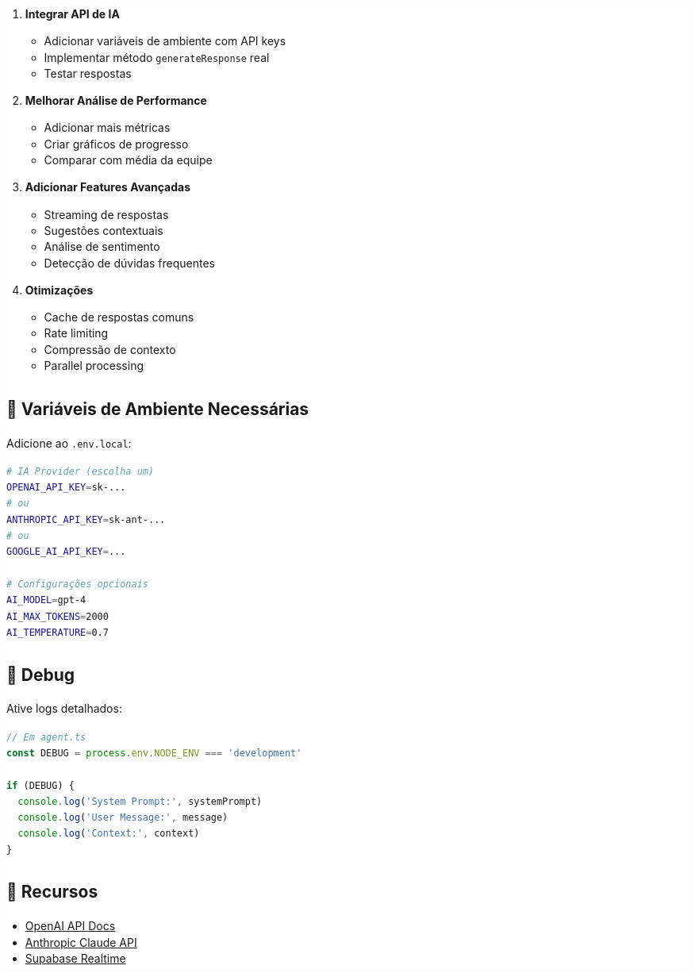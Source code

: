 1. **Integrar API de IA**
   - Adicionar variáveis de ambiente com API keys
   - Implementar método `generateResponse` real
   - Testar respostas

2. **Melhorar Análise de Performance**
   - Adicionar mais métricas
   - Criar gráficos de progresso
   - Comparar com média da equipe

3. **Adicionar Features Avançadas**
   - Streaming de respostas
   - Sugestões contextuais
   - Análise de sentimento
   - Detecção de dúvidas frequentes

4. **Otimizações**
   - Cache de respostas comuns
   - Rate limiting
   - Compressão de contexto
   - Parallel processing

## 📝 Variáveis de Ambiente Necessárias

Adicione ao `.env.local`:

```bash
# IA Provider (escolha um)
OPENAI_API_KEY=sk-...
# ou
ANTHROPIC_API_KEY=sk-ant-...
# ou
GOOGLE_AI_API_KEY=...

# Configurações opcionais
AI_MODEL=gpt-4
AI_MAX_TOKENS=2000
AI_TEMPERATURE=0.7
```

## 🐛 Debug

Ative logs detalhados:

```typescript
// Em agent.ts
const DEBUG = process.env.NODE_ENV === 'development'

if (DEBUG) {
  console.log('System Prompt:', systemPrompt)
  console.log('User Message:', message)
  console.log('Context:', context)
}
```

## 📖 Recursos

- [OpenAI API Docs](https://platform.openai.com/docs)
- [Anthropic Claude API](https://docs.anthropic.com/claude/reference)
- [Supabase Realtime](https://supabase.com/docs/guides/realtime)